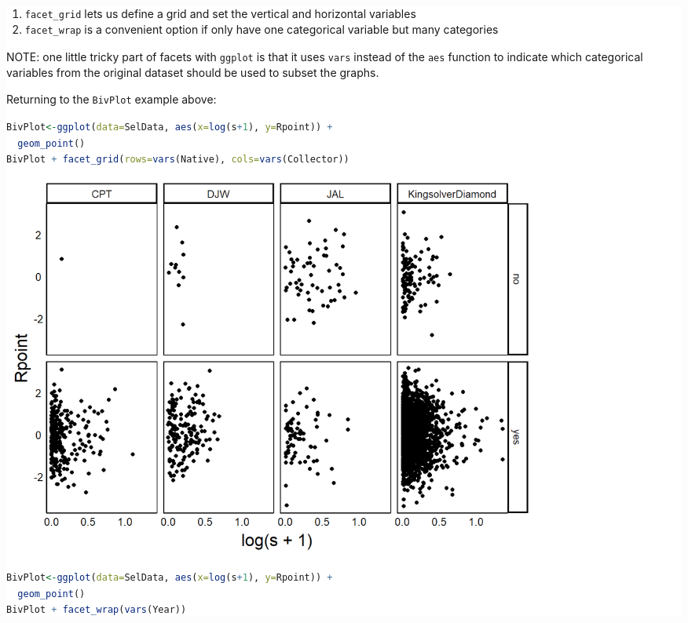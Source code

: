   1. `facet_grid` lets us define a grid and set the vertical and horizontal variables
  2. `facet_wrap` is a convenient option if only have one categorical variable but many categories
  
NOTE: one little tricky part of facets with `ggplot` is that it uses `vars` instead of the `aes` function to indicate which categorical variables from the original dataset should be used to subset the graphs.

Returning to the `BivPlot` example above:


```r
BivPlot<-ggplot(data=SelData, aes(x=log(s+1), y=Rpoint)) + 
  geom_point() 
BivPlot + facet_grid(rows=vars(Native), cols=vars(Collector))
```

<img src="03_ggplot_files/figure-html/unnamed-chunk-35-1.png" width="672" />


```r
BivPlot<-ggplot(data=SelData, aes(x=log(s+1), y=Rpoint)) + 
  geom_point() 
BivPlot + facet_wrap(vars(Year))
```
